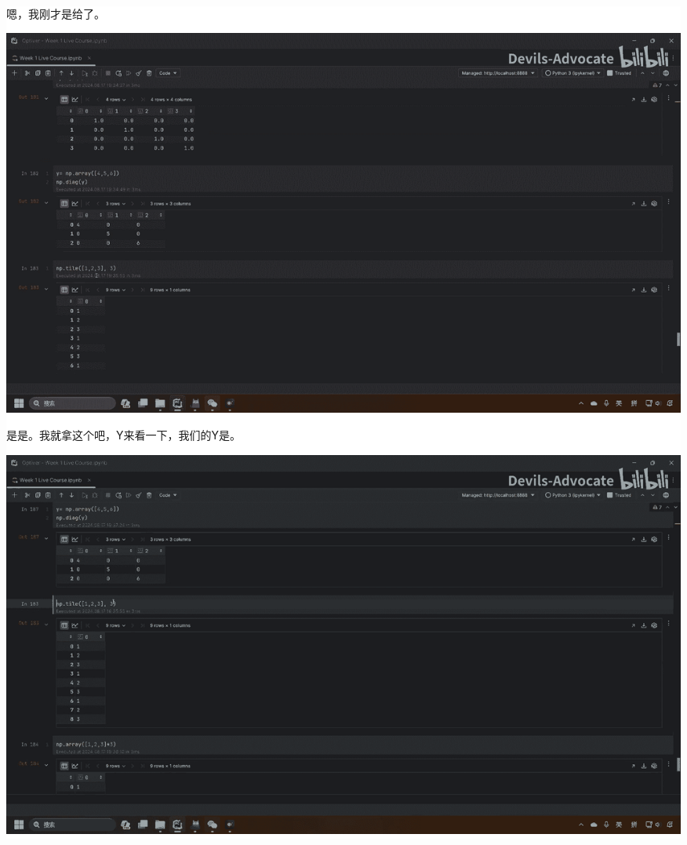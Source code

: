 嗯，我刚才是给了。

![](img/e9f684ad6d2de87e46e424b90cdeecca_77.png)

是是。我就拿这个吧，Y来看一下，我们的Y是。

![](img/e9f684ad6d2de87e46e424b90cdeecca_79.png)
